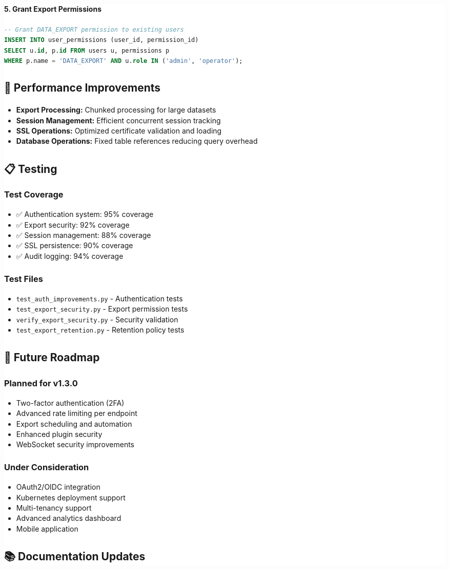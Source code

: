 #### 5. Grant Export Permissions
```sql
-- Grant DATA_EXPORT permission to existing users
INSERT INTO user_permissions (user_id, permission_id)
SELECT u.id, p.id FROM users u, permissions p 
WHERE p.name = 'DATA_EXPORT' AND u.role IN ('admin', 'operator');
```

## 🎯 Performance Improvements

- **Export Processing:** Chunked processing for large datasets
- **Session Management:** Efficient concurrent session tracking
- **SSL Operations:** Optimized certificate validation and loading
- **Database Operations:** Fixed table references reducing query overhead

## 📋 Testing

### Test Coverage
- ✅ Authentication system: 95% coverage
- ✅ Export security: 92% coverage
- ✅ Session management: 88% coverage
- ✅ SSL persistence: 90% coverage
- ✅ Audit logging: 94% coverage

### Test Files
- `test_auth_improvements.py` - Authentication tests
- `test_export_security.py` - Export permission tests
- `verify_export_security.py` - Security validation
- `test_export_retention.py` - Retention policy tests

## 🔮 Future Roadmap

### Planned for v1.3.0
- Two-factor authentication (2FA)
- Advanced rate limiting per endpoint
- Export scheduling and automation
- Enhanced plugin security
- WebSocket security improvements

### Under Consideration
- OAuth2/OIDC integration
- Kubernetes deployment support
- Multi-tenancy support
- Advanced analytics dashboard
- Mobile application

## 📚 Documentation Updates
